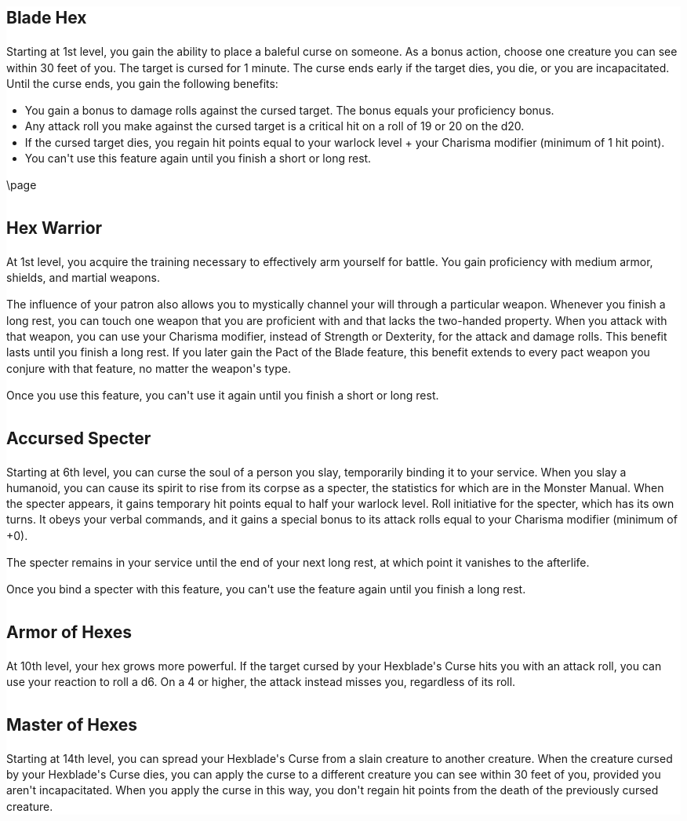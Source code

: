 ## Blade Hex

Starting at 1st level, you gain the ability to place a baleful curse on someone. As a bonus action, choose one creature you can see within 30 feet of you. The target is cursed for 1 minute. The curse ends early if the target dies, you die, or you are incapacitated. Until the curse ends, you gain the following benefits:

- You gain a bonus to damage rolls against the cursed target. The bonus equals your proficiency bonus.
- Any attack roll you make against the cursed target is a critical hit on a roll of 19 or 20 on the d20.
- If the cursed target dies, you regain hit points equal to your warlock level + your Charisma modifier (minimum of 1 hit point).
- You can't use this feature again until you finish a short or long rest.

\page

## Hex Warrior

At 1st level, you acquire the training necessary to effectively arm yourself for battle. You gain proficiency with medium armor, shields, and martial weapons.

The influence of your patron also allows you to mystically channel your will through a particular weapon. Whenever you finish a long rest, you can touch one weapon that you are proficient with and that lacks the two-handed property. When you attack with that weapon, you can use your Charisma modifier, instead of Strength or Dexterity, for the attack and damage rolls. This benefit lasts until you finish a long rest. If you later gain the Pact of the Blade feature, this benefit extends to every pact weapon you conjure with that feature, no matter the weapon's type.

Once you use this feature, you can't use it again until you finish a short or long rest.

## Accursed Specter

Starting at 6th level, you can curse the soul of a person you slay, temporarily binding it to your service. When you slay a humanoid, you can cause its spirit to rise from its corpse as a specter, the statistics for which are in the Monster Manual. When the specter appears, it gains temporary hit points equal to half your warlock level. Roll initiative for the specter, which has its own turns. It obeys your verbal commands, and it gains a special bonus to its attack rolls equal to your Charisma modifier (minimum of +0).

The specter remains in your service until the end of your next long rest, at which point it vanishes to the afterlife.

Once you bind a specter with this feature, you can't use the feature again until you finish a long rest.

## Armor of Hexes
At 10th level, your hex grows more powerful. If the target cursed by your Hexblade's Curse hits you with an attack roll, you can use your reaction to roll a d6. On a 4 or higher, the attack instead misses you, regardless of its roll.

## Master of Hexes
Starting at 14th level, you can spread your Hexblade's Curse from a slain creature to another creature. When the creature cursed by your Hexblade's Curse dies, you can apply the curse to a different creature you can see within 30 feet of you, provided you aren't incapacitated. When you apply the curse in this way, you don't regain hit points from the death of the previously cursed creature.
